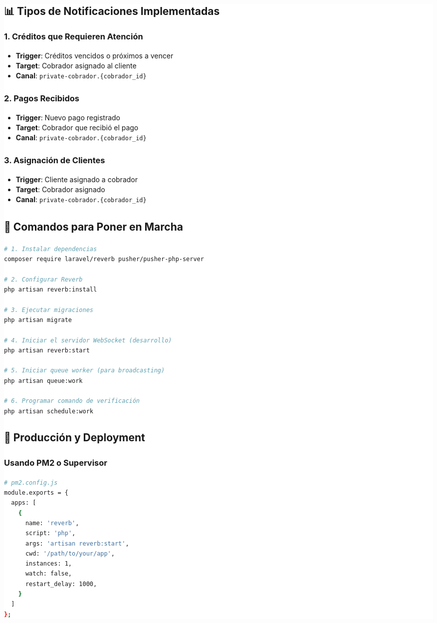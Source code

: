 ## 📊 **Tipos de Notificaciones Implementadas**

### **1. Créditos que Requieren Atención**
- **Trigger**: Créditos vencidos o próximos a vencer
- **Target**: Cobrador asignado al cliente
- **Canal**: `private-cobrador.{cobrador_id}`

### **2. Pagos Recibidos**
- **Trigger**: Nuevo pago registrado
- **Target**: Cobrador que recibió el pago
- **Canal**: `private-cobrador.{cobrador_id}`

### **3. Asignación de Clientes**
- **Trigger**: Cliente asignado a cobrador
- **Target**: Cobrador asignado
- **Canal**: `private-cobrador.{cobrador_id}`

## 🚀 **Comandos para Poner en Marcha**

```bash
# 1. Instalar dependencias
composer require laravel/reverb pusher/pusher-php-server

# 2. Configurar Reverb
php artisan reverb:install

# 3. Ejecutar migraciones
php artisan migrate

# 4. Iniciar el servidor WebSocket (desarrollo)
php artisan reverb:start

# 5. Iniciar queue worker (para broadcasting)
php artisan queue:work

# 6. Programar comando de verificación
php artisan schedule:work
```

## 🔧 **Producción y Deployment**

### **Usando PM2 o Supervisor**
```bash
# pm2.config.js
module.exports = {
  apps: [
    {
      name: 'reverb',
      script: 'php',
      args: 'artisan reverb:start',
      cwd: '/path/to/your/app',
      instances: 1,
      watch: false,
      restart_delay: 1000,
    }
  ]
};
```
